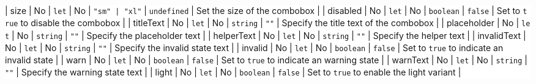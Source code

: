 | size                     | No       | <code>let</code>      | No       | <code>"sm" &#124; "xl"</code>                                                                         | <code>undefined</code>                                                                                                                                                                                                  | Set the size of the combobox                                                                                                                                |
| disabled                 | No       | <code>let</code>      | No       | <code>boolean</code>                                                                                  | <code>false</code>                                                                                                                                                                                                      | Set to `true` to disable the combobox                                                                                                                       |
| titleText                | No       | <code>let</code>      | No       | <code>string</code>                                                                                   | <code>""</code>                                                                                                                                                                                                         | Specify the title text of the combobox                                                                                                                      |
| placeholder              | No       | <code>let</code>      | No       | <code>string</code>                                                                                   | <code>""</code>                                                                                                                                                                                                         | Specify the placeholder text                                                                                                                                |
| helperText               | No       | <code>let</code>      | No       | <code>string</code>                                                                                   | <code>""</code>                                                                                                                                                                                                         | Specify the helper text                                                                                                                                     |
| invalidText              | No       | <code>let</code>      | No       | <code>string</code>                                                                                   | <code>""</code>                                                                                                                                                                                                         | Specify the invalid state text                                                                                                                              |
| invalid                  | No       | <code>let</code>      | No       | <code>boolean</code>                                                                                  | <code>false</code>                                                                                                                                                                                                      | Set to `true` to indicate an invalid state                                                                                                                  |
| warn                     | No       | <code>let</code>      | No       | <code>boolean</code>                                                                                  | <code>false</code>                                                                                                                                                                                                      | Set to `true` to indicate an warning state                                                                                                                  |
| warnText                 | No       | <code>let</code>      | No       | <code>string</code>                                                                                   | <code>""</code>                                                                                                                                                                                                         | Specify the warning state text                                                                                                                              |
| light                    | No       | <code>let</code>      | No       | <code>boolean</code>                                                                                  | <code>false</code>                                                                                                                                                                                                      | Set to `true` to enable the light variant                                                                                                                   |